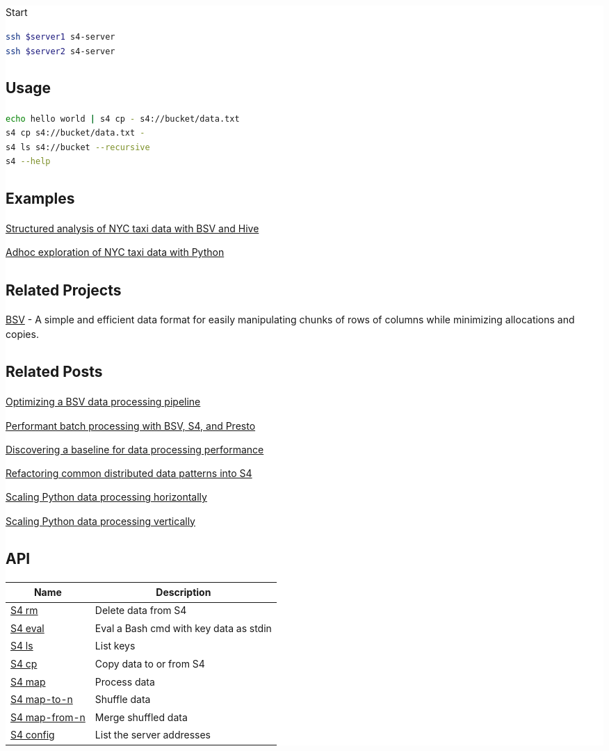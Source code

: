 Start
```bash
ssh $server1 s4-server
ssh $server2 s4-server
```

## Usage

```bash
echo hello world | s4 cp - s4://bucket/data.txt
s4 cp s4://bucket/data.txt -
s4 ls s4://bucket --recursive
s4 --help
```

## Examples

[Structured analysis of NYC taxi data with BSV and Hive](https://github.com/nathants/s4/blob/go/examples/nyc_taxi_bsv)

[Adhoc exploration of NYC taxi data with Python](https://github.com/nathants/s4/blob/go/examples/nyc_taxi_python)

## Related Projects

[BSV](https://github.com/nathants/bsv) - A simple and efficient data format for easily manipulating chunks of rows of columns while minimizing allocations and copies.

## Related Posts

[Optimizing a BSV data processing pipeline](https://nathants.com/posts/optimizing-a-bsv-data-processing-pipeline)

[Performant batch processing with BSV, S4, and Presto](https://nathants.com/posts/performant-batch-processing-with-bsv-s4-and-presto)

[Discovering a baseline for data processing performance](https://nathants.com/posts/discovering-a-baseline-for-data-processing-performance)

[Refactoring common distributed data patterns into S4](https://nathants.com/posts/refactoring-common-distributed-data-patterns-into-s4)

[Scaling Python data processing horizontally](https://nathants.com/posts/scaling-python-data-processing-horizontally)

[Scaling Python data processing vertically](https://nathants.com/posts/scaling-python-data-processing-vertically)

## API

| Name | Description |
| -- | -- |
| [S4 rm](#s4-rm) | Delete data from S4 |
| [S4 eval](#s4-eval) | Eval a Bash cmd with key data as stdin |
| [S4 ls](#s4-ls) | List keys |
| [S4 cp](#s4-cp) | Copy data to or from S4 |
| [S4 map](#s4-map) | Process data |
| [S4 map-to-n](#s4-map-to-n) | Shuffle data |
| [S4 map-from-n](#s4-map-from-n) | Merge shuffled data |
| [S4 config](#s4-config) | List the server addresses |